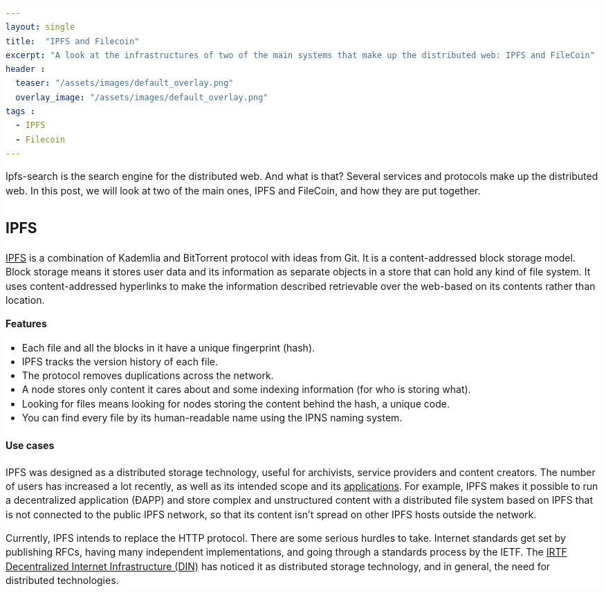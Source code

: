 ```yaml
---
layout: single
title:  "IPFS and Filecoin"
excerpt: "A look at the infrastructures of two of the main systems that make up the distributed web: IPFS and FileCoin"
header :
  teaser: "/assets/images/default_overlay.png"
  overlay_image: "/assets/images/default_overlay.png"
tags :
  - IPFS
  - Filecoin
---
```


Ipfs-search is the search engine for the distributed web. And what is that? Several services and protocols make up the distributed web. In this post, we will look at two of the main ones, IPFS and FileCoin, and how they are put together.



## IPFS


[IPFS](https://github.com/ipfs/specs "https://github.com/ipfs/specs") is a combination of Kademlia and BitTorrent protocol with ideas from Git. It is a content-addressed block storage model. Block storage means it stores user data and its information as separate objects in a store that can hold any kind of file system. It uses content-addressed hyperlinks to make the information described retrievable over the web-based on its contents rather than location.

**Features**
-   Each file and all the blocks in it have a unique fingerprint (hash).
-   IPFS tracks the version history of each file.
-   The protocol removes duplications across the network. 
-   A node stores only content it cares about and some indexing information (for who is storing what).
-   Looking for files means looking for nodes storing the content behind the hash, a unique code.
-   You can find every file by its human-readable name using the IPNS naming system.
    

#### Use cases


IPFS was designed as a distributed storage technology, useful for archivists, service providers and content creators. The number of users has increased a lot recently, as well as its intended scope and its [applications](https://github.com/ipfs/ipfs/labels/applications%20of%20ipfs "https://github.com/ipfs/ipfs/labels/applications%20of%20ipfs"). For example, IPFS makes it possible to run a decentralized application (ÐAPP) and store complex and unstructured content with a distributed file system based on IPFS that is not connected to the public IPFS network, so that its content isn’t spread on other IPFS hosts outside the network.

Currently, IPFS intends to replace the HTTP protocol. There are some serious hurdles to take. Internet standards get set by publishing RFCs, having many independent implementations, and going through a standards process by the IETF. The [IRTF Decentralized Internet Infrastructure (DIN)](https://trac.ietf.org/trac/dinrg/wiki "https://trac.ietf.org/trac/dinrg/wiki") has noticed it as distributed storage technology, and in general, the need for distributed technologies.
